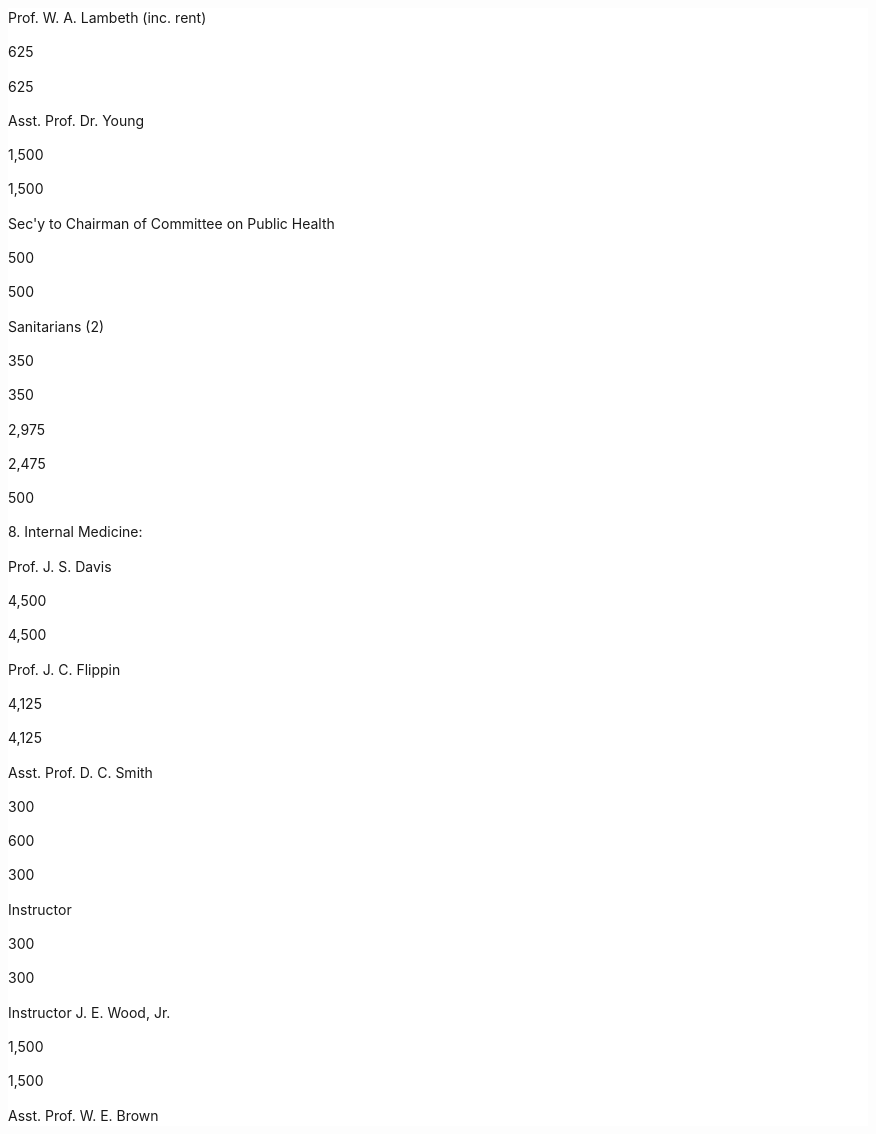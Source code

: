 Prof. W. A. Lambeth (inc. rent)

625

625

Asst. Prof. Dr. Young

1,500

1,500

Sec'y to Chairman of Committee on Public Health

500

500

Sanitarians (2)

350

350

2,975

2,475

500

8\. Internal Medicine:

Prof. J. S. Davis

4,500

4,500

Prof. J. C. Flippin

4,125

4,125

Asst. Prof. D. C. Smith

300

600

300

Instructor

300

300

Instructor J. E. Wood, Jr.

1,500

1,500

Asst. Prof. W. E. Brown
